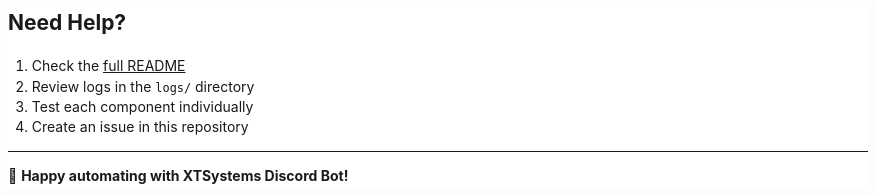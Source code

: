 ## Need Help?

1. Check the [full README](README.md)
2. Review logs in the `logs/` directory
3. Test each component individually
4. Create an issue in this repository

---

🚀 **Happy automating with XTSystems Discord Bot!**
